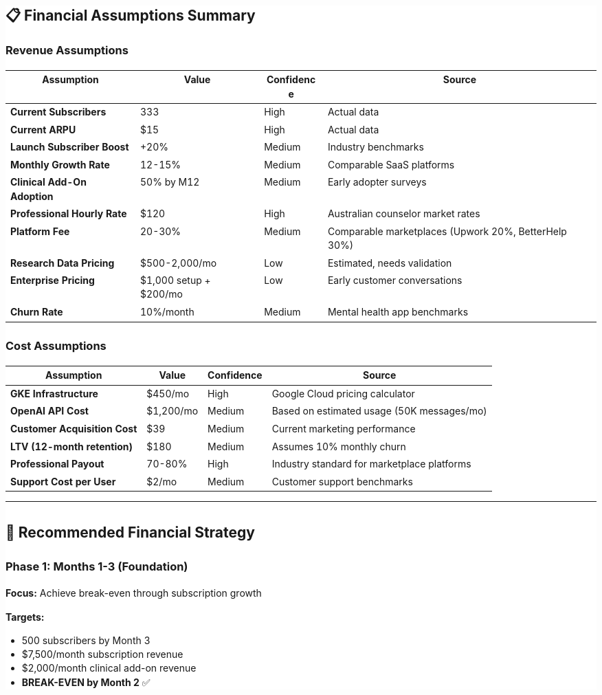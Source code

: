 
## 📋 Financial Assumptions Summary

### Revenue Assumptions

| Assumption | Value | Confidence | Source |
|-----------|-------|------------|--------|
| **Current Subscribers** | 333 | High | Actual data |
| **Current ARPU** | $15 | High | Actual data |
| **Launch Subscriber Boost** | +20% | Medium | Industry benchmarks |
| **Monthly Growth Rate** | 12-15% | Medium | Comparable SaaS platforms |
| **Clinical Add-On Adoption** | 50% by M12 | Medium | Early adopter surveys |
| **Professional Hourly Rate** | $120 | High | Australian counselor market rates |
| **Platform Fee** | 20-30% | Medium | Comparable marketplaces (Upwork 20%, BetterHelp 30%) |
| **Research Data Pricing** | $500-2,000/mo | Low | Estimated, needs validation |
| **Enterprise Pricing** | $1,000 setup + $200/mo | Low | Early customer conversations |
| **Churn Rate** | 10%/month | Medium | Mental health app benchmarks |

### Cost Assumptions

| Assumption | Value | Confidence | Source |
|-----------|-------|------------|--------|
| **GKE Infrastructure** | $450/mo | High | Google Cloud pricing calculator |
| **OpenAI API Cost** | $1,200/mo | Medium | Based on estimated usage (50K messages/mo) |
| **Customer Acquisition Cost** | $39 | Medium | Current marketing performance |
| **LTV (12-month retention)** | $180 | Medium | Assumes 10% monthly churn |
| **Professional Payout** | 70-80% | High | Industry standard for marketplace platforms |
| **Support Cost per User** | $2/mo | Medium | Customer support benchmarks |

---

## 🎯 Recommended Financial Strategy

### Phase 1: Months 1-3 (Foundation)

**Focus:** Achieve break-even through subscription growth

**Targets:**
- 500 subscribers by Month 3
- $7,500/month subscription revenue
- $2,000/month clinical add-on revenue
- **BREAK-EVEN by Month 2** ✅
